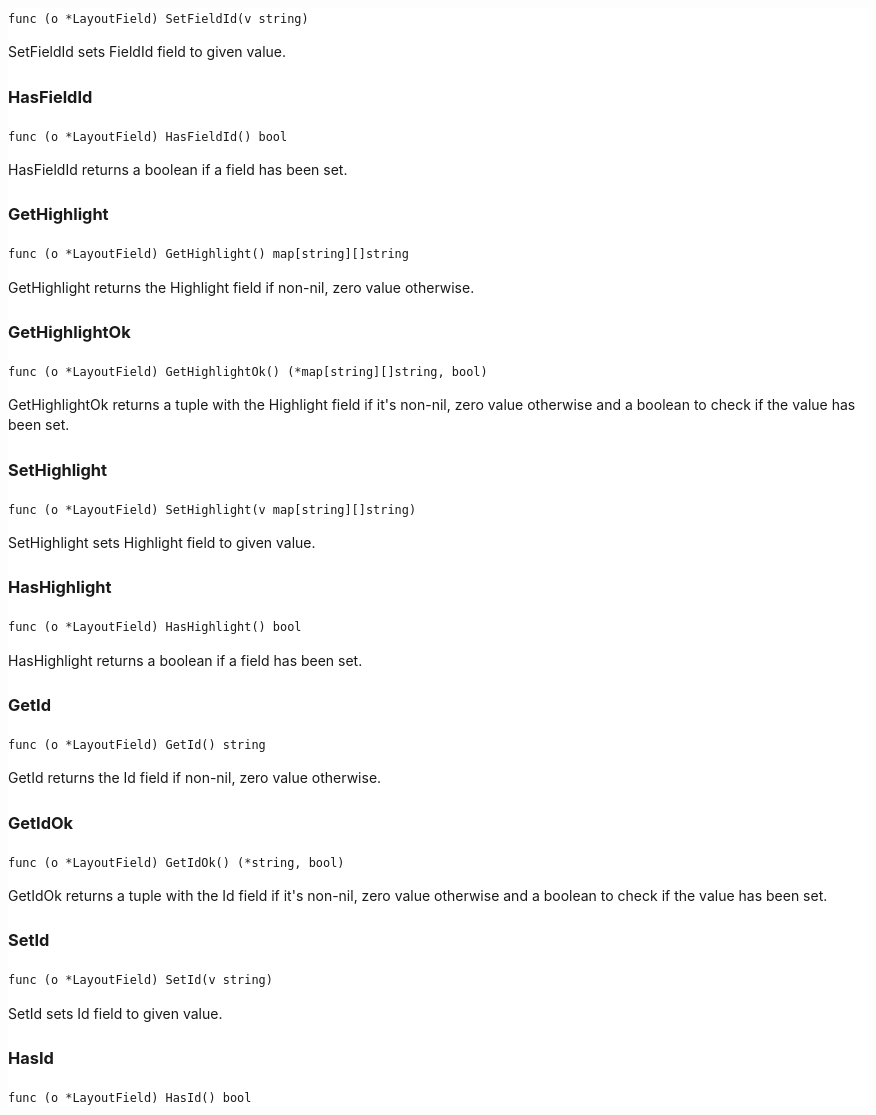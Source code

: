 `func (o *LayoutField) SetFieldId(v string)`

SetFieldId sets FieldId field to given value.

### HasFieldId

`func (o *LayoutField) HasFieldId() bool`

HasFieldId returns a boolean if a field has been set.

### GetHighlight

`func (o *LayoutField) GetHighlight() map[string][]string`

GetHighlight returns the Highlight field if non-nil, zero value otherwise.

### GetHighlightOk

`func (o *LayoutField) GetHighlightOk() (*map[string][]string, bool)`

GetHighlightOk returns a tuple with the Highlight field if it's non-nil, zero value otherwise
and a boolean to check if the value has been set.

### SetHighlight

`func (o *LayoutField) SetHighlight(v map[string][]string)`

SetHighlight sets Highlight field to given value.

### HasHighlight

`func (o *LayoutField) HasHighlight() bool`

HasHighlight returns a boolean if a field has been set.

### GetId

`func (o *LayoutField) GetId() string`

GetId returns the Id field if non-nil, zero value otherwise.

### GetIdOk

`func (o *LayoutField) GetIdOk() (*string, bool)`

GetIdOk returns a tuple with the Id field if it's non-nil, zero value otherwise
and a boolean to check if the value has been set.

### SetId

`func (o *LayoutField) SetId(v string)`

SetId sets Id field to given value.

### HasId

`func (o *LayoutField) HasId() bool`
